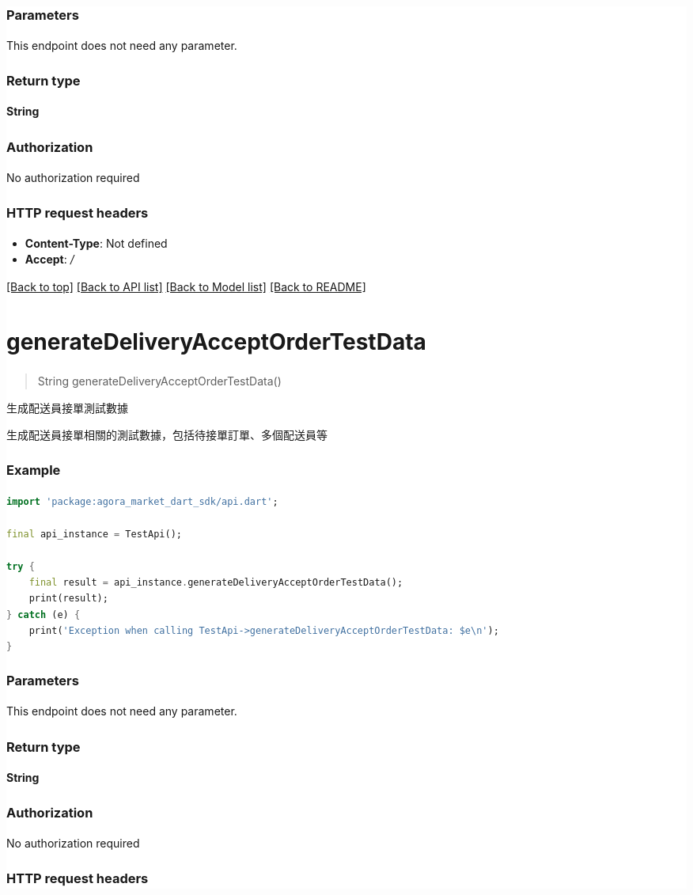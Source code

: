 ### Parameters
This endpoint does not need any parameter.

### Return type

**String**

### Authorization

No authorization required

### HTTP request headers

 - **Content-Type**: Not defined
 - **Accept**: */*

[[Back to top]](#) [[Back to API list]](../README.md#documentation-for-api-endpoints) [[Back to Model list]](../README.md#documentation-for-models) [[Back to README]](../README.md)

# **generateDeliveryAcceptOrderTestData**
> String generateDeliveryAcceptOrderTestData()

生成配送員接單測試數據

生成配送員接單相關的測試數據，包括待接單訂單、多個配送員等

### Example
```dart
import 'package:agora_market_dart_sdk/api.dart';

final api_instance = TestApi();

try {
    final result = api_instance.generateDeliveryAcceptOrderTestData();
    print(result);
} catch (e) {
    print('Exception when calling TestApi->generateDeliveryAcceptOrderTestData: $e\n');
}
```

### Parameters
This endpoint does not need any parameter.

### Return type

**String**

### Authorization

No authorization required

### HTTP request headers
